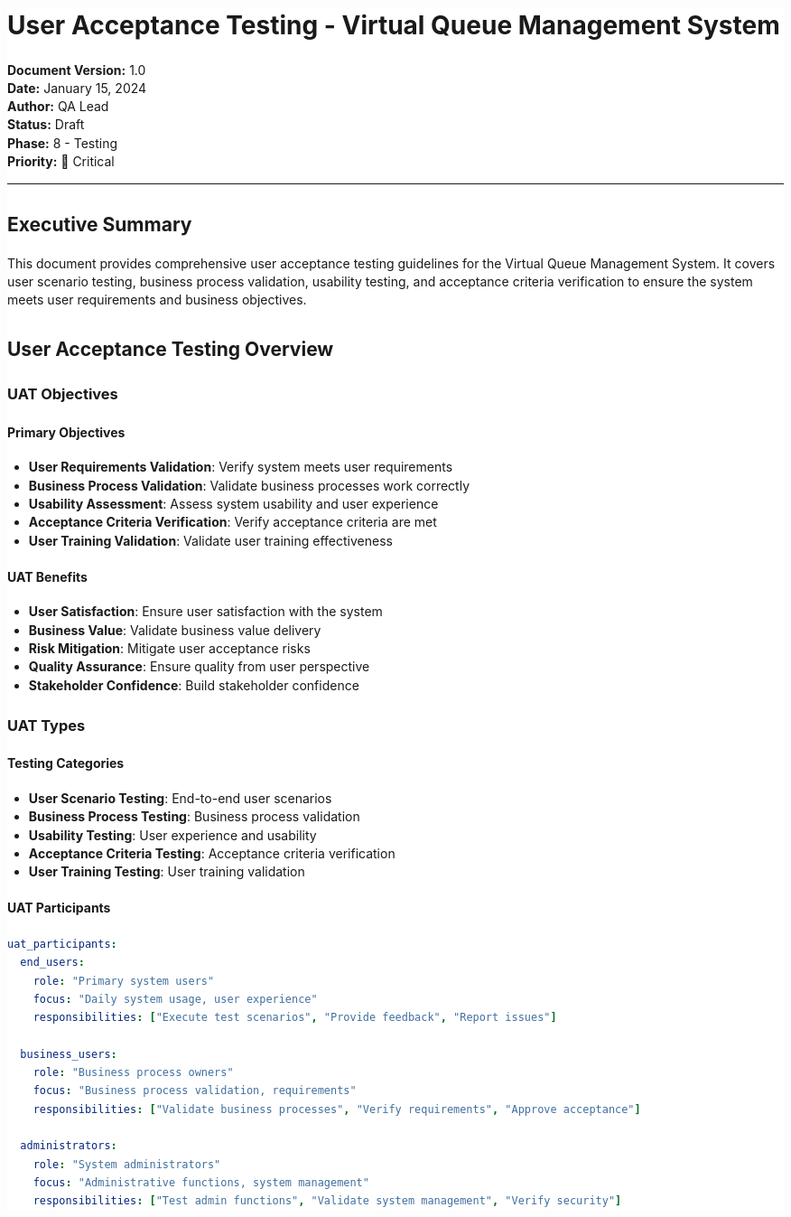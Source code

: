 # User Acceptance Testing - Virtual Queue Management System

**Document Version:** 1.0  
**Date:** January 15, 2024  
**Author:** QA Lead  
**Status:** Draft  
**Phase:** 8 - Testing  
**Priority:** 🔴 Critical  

---

## Executive Summary

This document provides comprehensive user acceptance testing guidelines for the Virtual Queue Management System. It covers user scenario testing, business process validation, usability testing, and acceptance criteria verification to ensure the system meets user requirements and business objectives.

## User Acceptance Testing Overview

### **UAT Objectives**

#### **Primary Objectives**
- **User Requirements Validation**: Verify system meets user requirements
- **Business Process Validation**: Validate business processes work correctly
- **Usability Assessment**: Assess system usability and user experience
- **Acceptance Criteria Verification**: Verify acceptance criteria are met
- **User Training Validation**: Validate user training effectiveness

#### **UAT Benefits**
- **User Satisfaction**: Ensure user satisfaction with the system
- **Business Value**: Validate business value delivery
- **Risk Mitigation**: Mitigate user acceptance risks
- **Quality Assurance**: Ensure quality from user perspective
- **Stakeholder Confidence**: Build stakeholder confidence

### **UAT Types**

#### **Testing Categories**
- **User Scenario Testing**: End-to-end user scenarios
- **Business Process Testing**: Business process validation
- **Usability Testing**: User experience and usability
- **Acceptance Criteria Testing**: Acceptance criteria verification
- **User Training Testing**: User training validation

#### **UAT Participants**
```yaml
uat_participants:
  end_users:
    role: "Primary system users"
    focus: "Daily system usage, user experience"
    responsibilities: ["Execute test scenarios", "Provide feedback", "Report issues"]
  
  business_users:
    role: "Business process owners"
    focus: "Business process validation, requirements"
    responsibilities: ["Validate business processes", "Verify requirements", "Approve acceptance"]
  
  administrators:
    role: "System administrators"
    focus: "Administrative functions, system management"
    responsibilities: ["Test admin functions", "Validate system management", "Verify security"]
```